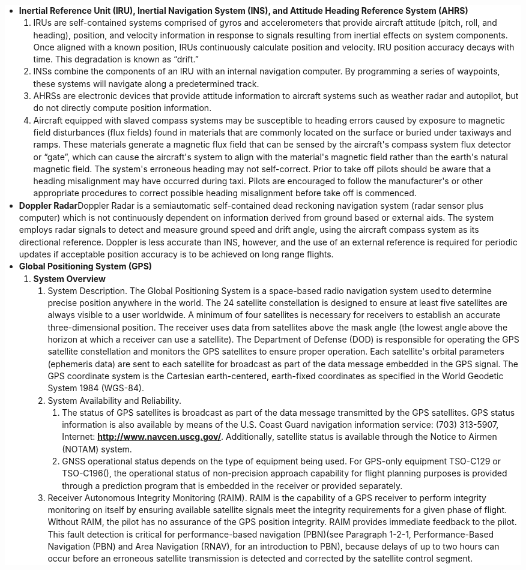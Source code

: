 -   <strong>Inertial Reference Unit (IRU), Inertial Navigation System (INS), and Attitude Heading Reference System (AHRS)</strong>
    1.  IRUs are self-contained systems comprised of gyros and accelerometers that provide aircraft attitude (pitch, roll, and heading), position, and velocity information in response to signals resulting from inertial effects on system components. Once aligned with a known position, IRUs continuously calculate position and velocity. IRU position accuracy decays with time. This degradation is known as “drift.”
    2.  INSs combine the components of an IRU with an internal navigation computer. By programming a series of waypoints, these systems will navigate along a predetermined track.
    3.  AHRSs are electronic devices that provide attitude information to aircraft systems such as weather radar and autopilot, but do not directly compute position information.
    4.  Aircraft equipped with slaved compass systems may be susceptible to heading errors caused by exposure to magnetic field disturbances (flux fields) found in materials that are commonly located on the surface or buried under taxiways and ramps. These materials generate a magnetic flux field that can be sensed by the aircraft's compass system flux detector or “gate”, which can cause the aircraft's system to align with the material's magnetic field rather than the earth's natural magnetic field. The system's erroneous heading may not self-correct. Prior to take off pilots should be aware that a heading misalignment may have occurred during taxi. Pilots are encouraged to follow the manufacturer's or other appropriate procedures to correct possible heading misalignment before take off is commenced.
-   <strong>Doppler Radar</strong>Doppler Radar is a semiautomatic self-contained dead reckoning navigation system (radar sensor plus computer) which is not continuously dependent on information derived from ground based or external aids. The system employs radar signals to detect and measure ground speed and drift angle, using the aircraft compass system as its directional reference. Doppler is less accurate than INS, however, and the use of an external reference is required for periodic updates if acceptable position accuracy is to be achieved on long range flights.
-   <strong>Global Positioning System (GPS)</strong>
    1.  <strong>System Overview</strong>
        1.  System Description. The Global Positioning System is a space-based radio navigation system used to determine precise position anywhere in the world. The 24 satellite constellation is designed to ensure at least five satellites are always visible to a user worldwide. A minimum of four satellites is necessary for receivers to establish an accurate three-dimensional position. The receiver uses data from satellites above the mask angle (the lowest angle above the horizon at which a receiver can use a satellite). The Department of Defense (DOD) is responsible for operating the GPS satellite constellation and monitors the GPS satellites to ensure proper operation. Each satellite's orbital parameters (ephemeris data) are sent to each satellite for broadcast as part of the data message embedded in the GPS signal. The GPS coordinate system is the Cartesian earth-centered, earth-fixed coordinates as specified in the World Geodetic System 1984 (WGS-84).
        2.  System Availability and Reliability.
            1.  The status of GPS satellites is broadcast as part of the data message transmitted by the GPS satellites. GPS status information is also available by means of the U.S. Coast Guard navigation information service: (703) 313-5907, Internet: [<strong>http://www.navcen.uscg.gov/</strong>](http://www.navcen.uscg.gov/). Additionally, satellite status is available through the Notice to Airmen (NOTAM) system.
            2.  GNSS operational status depends on the type of equipment being used. For GPS-only equipment TSO-C129 or TSO-C196(), the operational status of non-precision approach capability for flight planning purposes is provided through a prediction program that is embedded in the receiver or provided separately.
        3.  Receiver Autonomous Integrity Monitoring (RAIM). RAIM is the capability of a GPS receiver to perform integrity monitoring on itself by ensuring available satellite signals meet the integrity requirements for a given phase of flight. Without RAIM, the pilot has no assurance of the GPS position integrity. RAIM provides immediate feedback to the pilot. This fault detection is critical for performance-based navigation (PBN)(see Paragraph 1-2-1, Performance-Based Navigation (PBN) and Area Navigation (RNAV), for an introduction to PBN), because delays of up to two hours can occur before an erroneous satellite transmission is detected and corrected by the satellite control segment.